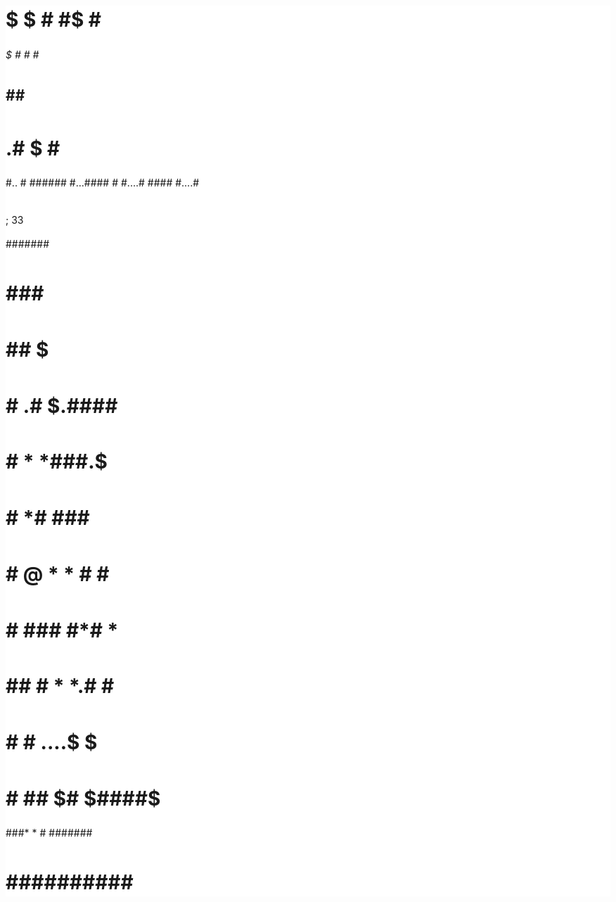   #  $  $ # #$ # $$ $$ #
 ######  $  #  #   #   #
##    ## ###############
#  .#   $ #    #
#..    #  ######
#...####  #
#....# ####
#....#
######

; 33

   #######
  ##     ##
  #  ###  #
  # ## $  ####
  # # .#   $.####
  # # * *###.$  #
  # # *#   ### #####
  # # @ * *  # #   #
  # #  ### #*#  *  #
  # ## #  * *.# # #######
  # #  #     ....$  $   #
  # # ## $# $####$      #
###*   *     #    #######
#   ########## ####
#              #
##  ############
 ####
